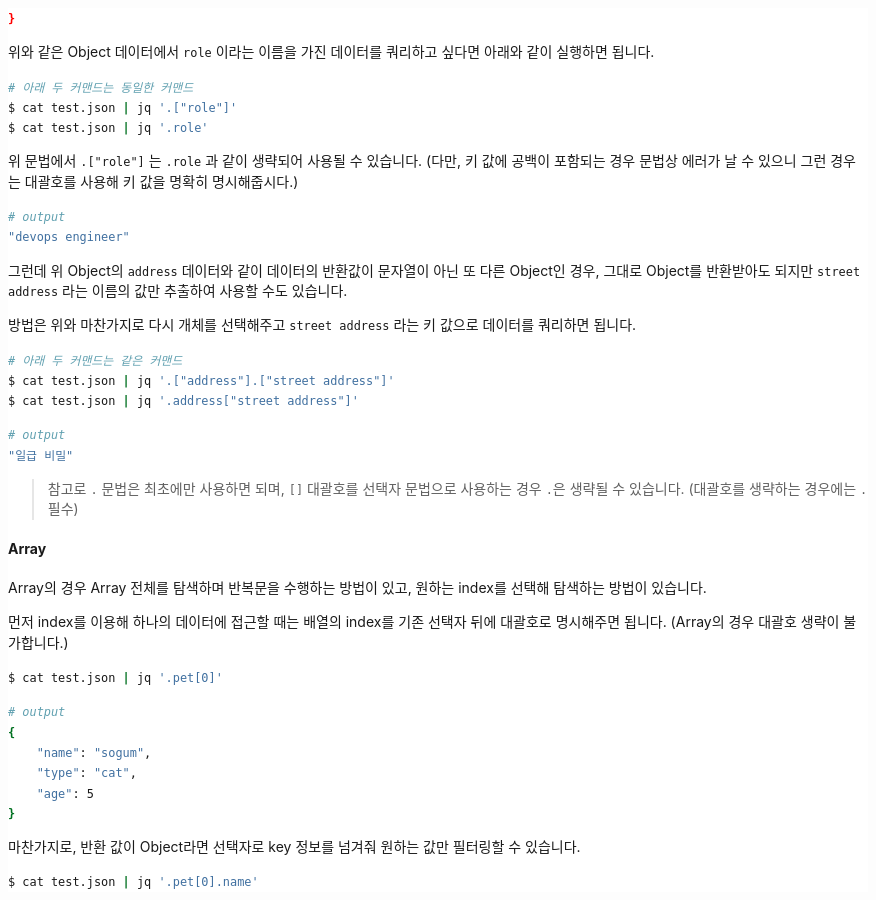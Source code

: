 ```sh
}
```

위와 같은 Object 데이터에서 `role` 이라는 이름을 가진 데이터를 쿼리하고 싶다면 아래와 같이 실행하면 됩니다.

```sh
# 아래 두 커맨드는 동일한 커맨드
$ cat test.json | jq '.["role"]' 
$ cat test.json | jq '.role'
```

위 문법에서 `.["role"]` 는 `.role` 과 같이 생략되어 사용될 수 있습니다.
(다만, 키 값에 공백이 포함되는 경우 문법상 에러가 날 수 있으니 그런 경우는 대괄호를 사용해 키 값을 명확히 명시해줍시다.)

```sh
# output
"devops engineer"
```

그런데 위 Object의 `address` 데이터와 같이 데이터의 반환값이 문자열이 아닌 또 다른 Object인 경우, 그대로 Object를 반환받아도 되지만 `street address` 라는 이름의 값만 추출하여 사용할 수도 있습니다.

방법은 위와 마찬가지로 다시 개체를 선택해주고 `street address` 라는 키 값으로 데이터를 쿼리하면 됩니다.

```sh
# 아래 두 커맨드는 같은 커맨드 
$ cat test.json | jq '.["address"].["street address"]' 
$ cat test.json | jq '.address["street address"]' 
```

```sh
# output
"일급 비밀"
```

> 참고로 `.` 문법은 최초에만 사용하면 되며, `[]` 대괄호를 선택자 문법으로 사용하는 경우 `.`은 생략될 수 있습니다. (대괄호를 생략하는 경우에는 `.` 필수)

#### Array
Array의 경우 Array 전체를 탐색하며 반복문을 수행하는 방법이 있고, 원하는 index를 선택해 탐색하는 방법이 있습니다.

먼저 index를 이용해 하나의 데이터에 접근할 때는 배열의 index를 기존 선택자 뒤에 대괄호로 명시해주면 됩니다. (Array의 경우 대괄호 생략이 불가합니다.)

```sh
$ cat test.json | jq '.pet[0]' 
```

```sh
# output
{
    "name": "sogum",
    "type": "cat",
    "age": 5
}
```
마찬가지로, 반환 값이 Object라면 선택자로 key 정보를 넘겨줘 원하는 값만 필터링할 수 있습니다.

```sh
$ cat test.json | jq '.pet[0].name' 
```
